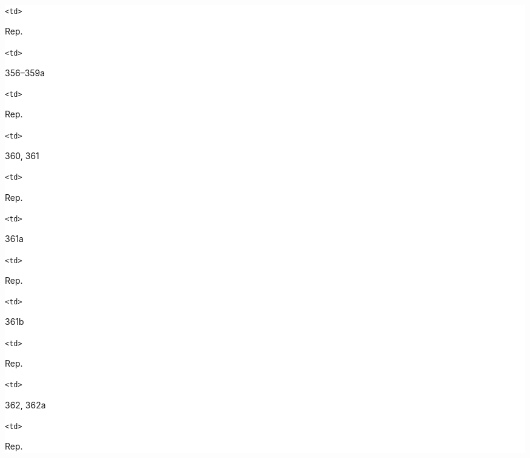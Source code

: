     <td> 

Rep.  </td>

  </tr>

  <tr>

    <td> 

356–359a  </td>

    <td> 

Rep.  </td>

  </tr>

  <tr>

    <td> 

360, 361  </td>

    <td> 

Rep.  </td>

  </tr>

  <tr>

    <td> 

361a  </td>

    <td> 

Rep.  </td>

  </tr>

  <tr>

    <td> 

361b  </td>

    <td> 

Rep.  </td>

  </tr>

  <tr>

    <td> 

362, 362a  </td>

    <td> 

Rep.  </td>

  </tr>
